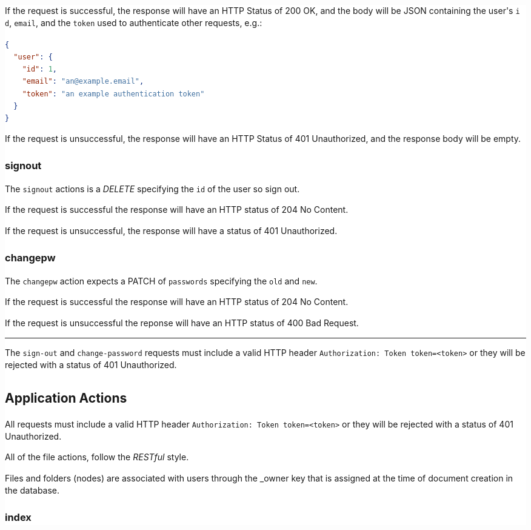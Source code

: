 If the request is successful, the response will have an HTTP Status of 200 OK,
 and the body will be JSON containing the user's `id`, `email`, and the `token`
 used to authenticate other requests, e.g.:

```json
{
  "user": {
    "id": 1,
    "email": "an@example.email",
    "token": "an example authentication token"
  }
}
```

If the request is unsuccessful, the response will have an HTTP Status of 401
 Unauthorized, and the response body will be empty.

### signout

The `signout` actions is a *DELETE* specifying the `id` of the user so sign out.

If the request is successful the response will have an HTTP status of 204 No
 Content.

If the request is unsuccessful, the response will have a status of 401
 Unauthorized.

### changepw

The `changepw` action expects a PATCH of `passwords` specifying the `old` and
 `new`.

If the request is successful the response will have an HTTP status of 204 No
 Content.

If the request is unsuccessful the reponse will have an HTTP status of 400 Bad
 Request.

---

The `sign-out` and `change-password` requests must include a valid HTTP header
 `Authorization: Token token=<token>` or they will be rejected with a status of
 401 Unauthorized.

## Application Actions

All requests must include a valid HTTP header `Authorization: Token
 token=<token>` or they will be rejected with a status of 401 Unauthorized.

All of the file actions, follow the *RESTful* style.

Files and folders (nodes) are associated with users through the _owner key that
is assigned at the time of document creation in the database.

### index
